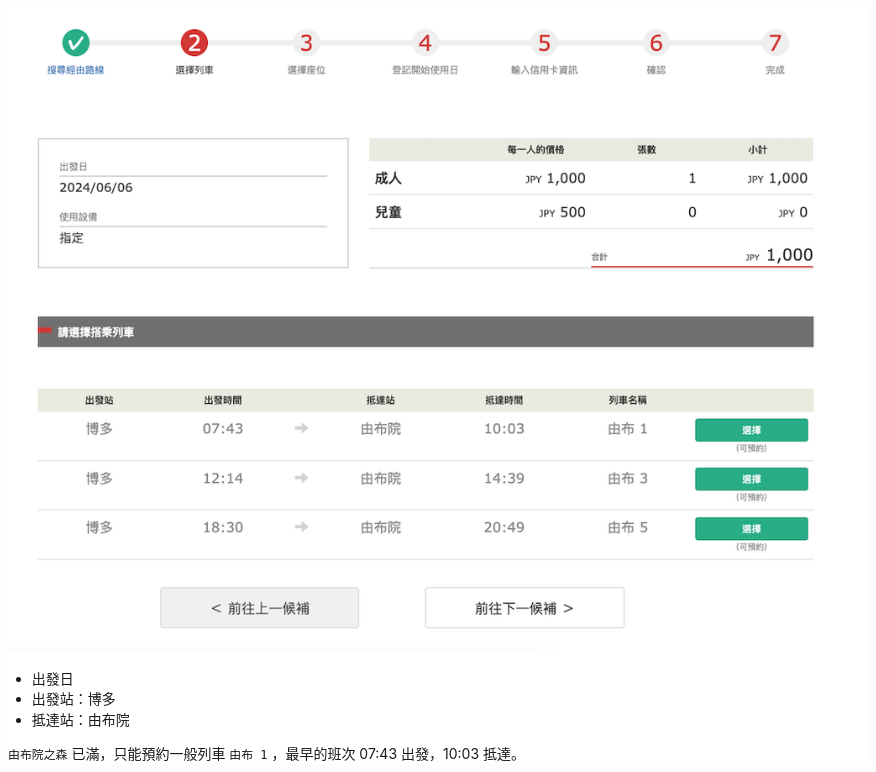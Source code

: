 ![](/assets/cb65fd5ab770/1*FcLgOy128Ds0dlQ61GjBnA.png)

- 出發日
- 出發站：博多
- 抵達站：由布院


`由布院之森` 已滿，只能預約一般列車 `由布 1` ，最早的班次 07:43 出發，10:03 抵達。

